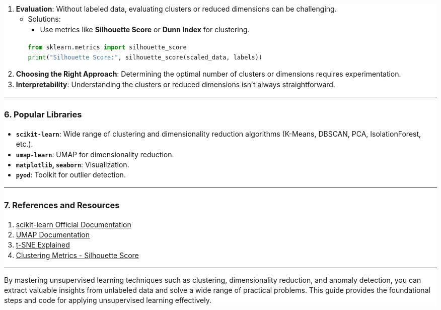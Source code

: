 1. **Evaluation**: Without labeled data, evaluating clusters or reduced dimensions can be challenging.
   - Solutions:
     - Use metrics like **Silhouette Score** or **Dunn Index** for clustering.
     ```python
     from sklearn.metrics import silhouette_score
     print("Silhouette Score:", silhouette_score(scaled_data, labels))
     ```
2. **Choosing the Right Approach**: Determining the optimal number of clusters or dimensions requires experimentation.
3. **Interpretability**: Understanding the clusters or reduced dimensions isn’t always straightforward.

---

### 6. **Popular Libraries**

- **`scikit-learn`**: Wide range of clustering and dimensionality reduction algorithms (K-Means, DBSCAN, PCA, IsolationForest, etc.).
- **`umap-learn`**: UMAP for dimensionality reduction.
- **`matplotlib`, `seaborn`**: Visualization.
- **`pyod`**: Toolkit for outlier detection.

---

### 7. **References and Resources**
1. [scikit-learn Official Documentation](https://scikit-learn.org)  
2. [UMAP Documentation](https://umap-learn.readthedocs.io/en/latest/)  
3. [t-SNE Explained](https://distill.pub/2016/misread-tsne/)  
4. [Clustering Metrics - Silhouette Score](https://scikit-learn.org/stable/modules/generated/sklearn.metrics.silhouette_score.html)  

---

By mastering unsupervised learning techniques such as clustering, dimensionality reduction, and anomaly detection, you can extract valuable insights from unlabeled data and solve a wide range of practical problems. This guide provides the foundational steps and code for applying unsupervised learning effectively.